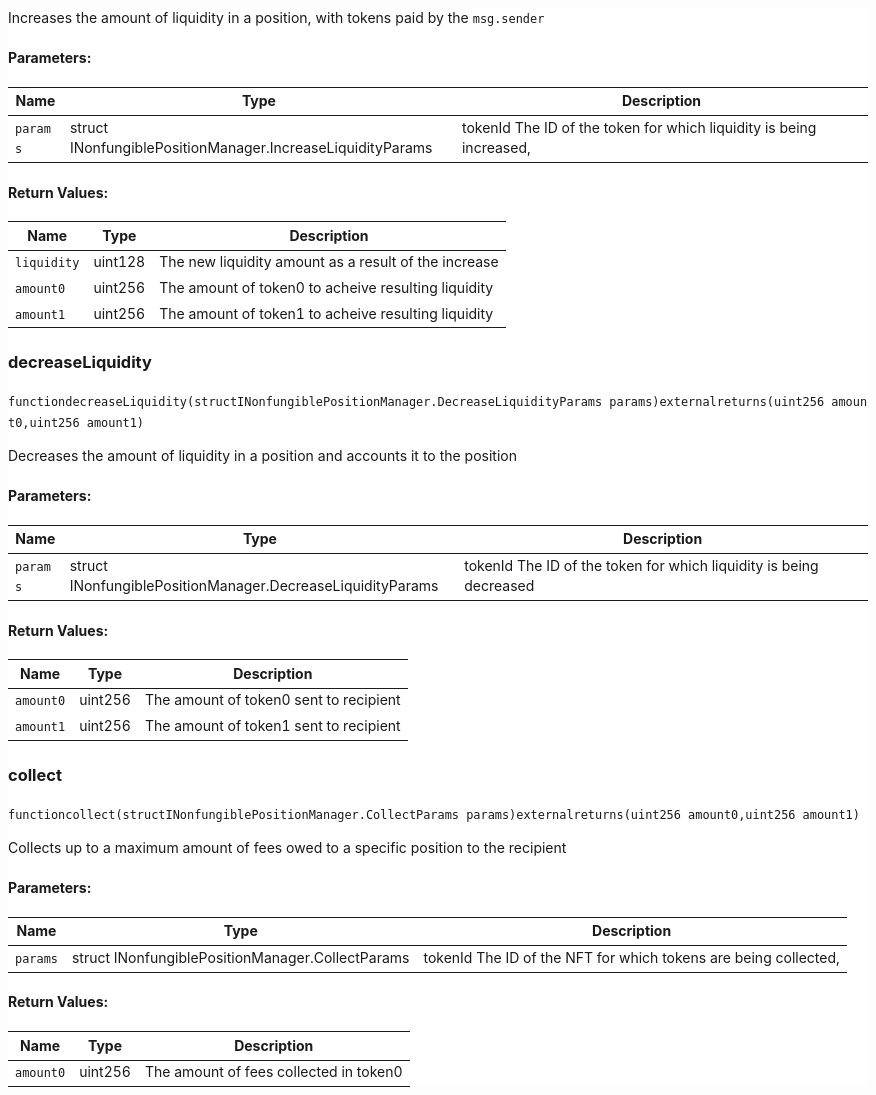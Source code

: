 Increases the amount of liquidity in a position, with tokens paid by the `msg.sender`
#### Parameters:[​](https://docs.uniswap.org/contracts/v3/reference/periphery/interfaces/INonfungiblePositionManager#parameters-3 "Direct link to Parameters:")
Name| Type| Description  
---|---|---  
`params`| struct INonfungiblePositionManager.IncreaseLiquidityParams| tokenId The ID of the token for which liquidity is being increased,  
#### Return Values:[​](https://docs.uniswap.org/contracts/v3/reference/periphery/interfaces/INonfungiblePositionManager#return-values-3 "Direct link to Return Values:")
Name| Type| Description  
---|---|---  
`liquidity`| uint128| The new liquidity amount as a result of the increase  
`amount0`| uint256| The amount of token0 to acheive resulting liquidity  
`amount1`| uint256| The amount of token1 to acheive resulting liquidity  
### decreaseLiquidity[​](https://docs.uniswap.org/contracts/v3/reference/periphery/interfaces/INonfungiblePositionManager#decreaseliquidity "Direct link to decreaseLiquidity")
```
functiondecreaseLiquidity(structINonfungiblePositionManager.DecreaseLiquidityParams params)externalreturns(uint256 amount0,uint256 amount1)
```

Decreases the amount of liquidity in a position and accounts it to the position
#### Parameters:[​](https://docs.uniswap.org/contracts/v3/reference/periphery/interfaces/INonfungiblePositionManager#parameters-4 "Direct link to Parameters:")
Name| Type| Description  
---|---|---  
`params`| struct INonfungiblePositionManager.DecreaseLiquidityParams| tokenId The ID of the token for which liquidity is being decreased  
#### Return Values:[​](https://docs.uniswap.org/contracts/v3/reference/periphery/interfaces/INonfungiblePositionManager#return-values-4 "Direct link to Return Values:")
Name| Type| Description  
---|---|---  
`amount0`| uint256| The amount of token0 sent to recipient  
`amount1`| uint256| The amount of token1 sent to recipient  
### collect[​](https://docs.uniswap.org/contracts/v3/reference/periphery/interfaces/INonfungiblePositionManager#collect "Direct link to collect")
```
functioncollect(structINonfungiblePositionManager.CollectParams params)externalreturns(uint256 amount0,uint256 amount1)
```

Collects up to a maximum amount of fees owed to a specific position to the recipient
#### Parameters:[​](https://docs.uniswap.org/contracts/v3/reference/periphery/interfaces/INonfungiblePositionManager#parameters-5 "Direct link to Parameters:")
Name| Type| Description  
---|---|---  
`params`| struct INonfungiblePositionManager.CollectParams| tokenId The ID of the NFT for which tokens are being collected,  
#### Return Values:[​](https://docs.uniswap.org/contracts/v3/reference/periphery/interfaces/INonfungiblePositionManager#return-values-5 "Direct link to Return Values:")
Name| Type| Description  
---|---|---  
`amount0`| uint256| The amount of fees collected in token0  